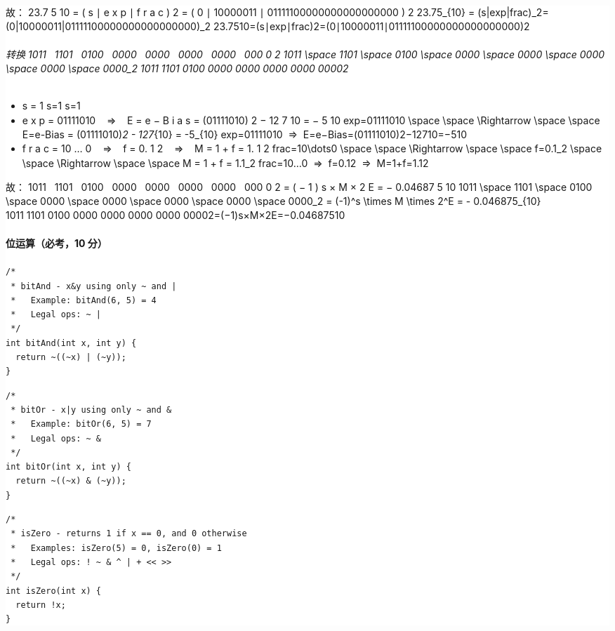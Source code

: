 故： 23.7 5 10 = ( s ∣ e x p ∣ f r a c ) 2 = ( 0 ∣ 10000011 ∣ 01111100000000000000000 ) 2 23.75_{10} = (s|exp|frac)_2=(0|10000011|01111100000000000000000)_2 23.7510​=(s∣exp∣frac)2​=(0∣10000011∣01111100000000000000000)2​

###### 转换 1011   1101   0100   0000   0000   0000   0000   000 0 2 1011 \space 1101 \space 0100 \space 0000 \space 0000 \space 0000 \space 0000 \space 0000_2 1011 1101 0100 0000 0000 0000 0000 00002​

*   s = 1 s=1 s=1
*   e x p = 01111010    ⇒    E = e − B i a s = (01111010) 2 − 12 7 10 = − 5 10 exp=01111010 \space \space \Rightarrow \space \space E=e-Bias = (01111010)_2 - 127_{10} = -5_{10} exp=01111010  ⇒  E=e−Bias=(01111010)2​−12710​=−510​
*   f r a c = 10 … 0    ⇒    f = 0. 1 2    ⇒    M = 1 + f = 1. 1 2 frac=10\dots0 \space \space \Rightarrow \space \space f=0.1_2 \space \space \Rightarrow \space \space M = 1 + f = 1.1_2 frac=10…0  ⇒  f=0.12​  ⇒  M=1+f=1.12​

故： 1011   1101   0100   0000   0000   0000   0000   000 0 2 = ( − 1 ) s × M × 2 E = − 0.04687 5 10 1011 \space 1101 \space 0100 \space 0000 \space 0000 \space 0000 \space 0000 \space 0000_2 = (-1)^s \times M \times 2^E = - 0.046875_{10} 1011 1101 0100 0000 0000 0000 0000 00002​=(−1)s×M×2E=−0.04687510​

#### 位运算（必考，10 分）

```
/* 
 * bitAnd - x&y using only ~ and | 
 *   Example: bitAnd(6, 5) = 4
 *   Legal ops: ~ |
 */
int bitAnd(int x, int y) {
  return ~((~x) | (~y));
}

```

```
/* 
 * bitOr - x|y using only ~ and & 
 *   Example: bitOr(6, 5) = 7
 *   Legal ops: ~ &
 */
int bitOr(int x, int y) {
  return ~((~x) & (~y));
}

```

```
/*
 * isZero - returns 1 if x == 0, and 0 otherwise 
 *   Examples: isZero(5) = 0, isZero(0) = 1
 *   Legal ops: ! ~ & ^ | + << >>
 */
int isZero(int x) {
  return !x;
}

```
